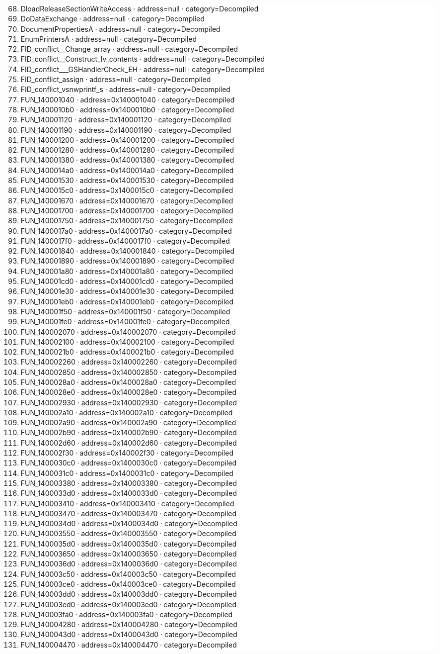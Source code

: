 00068. DloadReleaseSectionWriteAccess    · address=null   · category=Decompiled
00069. DoDataExchange    · address=null   · category=Decompiled
00070. DocumentPropertiesA    · address=null   · category=Decompiled
00071. EnumPrintersA    · address=null   · category=Decompiled
00072. FID_conflict__Change_array    · address=null   · category=Decompiled
00073. FID_conflict__Construct_lv_contents    · address=null   · category=Decompiled
00074. FID_conflict___GSHandlerCheck_EH    · address=null   · category=Decompiled
00075. FID_conflict_assign    · address=null   · category=Decompiled
00076. FID_conflict_vsnwprintf_s    · address=null   · category=Decompiled
00077. FUN_140001040    · address=0x140001040   · category=Decompiled
00078. FUN_1400010b0    · address=0x1400010b0   · category=Decompiled
00079. FUN_140001120    · address=0x140001120   · category=Decompiled
00080. FUN_140001190    · address=0x140001190   · category=Decompiled
00081. FUN_140001200    · address=0x140001200   · category=Decompiled
00082. FUN_140001280    · address=0x140001280   · category=Decompiled
00083. FUN_140001380    · address=0x140001380   · category=Decompiled
00084. FUN_1400014a0    · address=0x1400014a0   · category=Decompiled
00085. FUN_140001530    · address=0x140001530   · category=Decompiled
00086. FUN_1400015c0    · address=0x1400015c0   · category=Decompiled
00087. FUN_140001670    · address=0x140001670   · category=Decompiled
00088. FUN_140001700    · address=0x140001700   · category=Decompiled
00089. FUN_140001750    · address=0x140001750   · category=Decompiled
00090. FUN_1400017a0    · address=0x1400017a0   · category=Decompiled
00091. FUN_1400017f0    · address=0x1400017f0   · category=Decompiled
00092. FUN_140001840    · address=0x140001840   · category=Decompiled
00093. FUN_140001890    · address=0x140001890   · category=Decompiled
00094. FUN_140001a80    · address=0x140001a80   · category=Decompiled
00095. FUN_140001cd0    · address=0x140001cd0   · category=Decompiled
00096. FUN_140001e30    · address=0x140001e30   · category=Decompiled
00097. FUN_140001eb0    · address=0x140001eb0   · category=Decompiled
00098. FUN_140001f50    · address=0x140001f50   · category=Decompiled
00099. FUN_140001fe0    · address=0x140001fe0   · category=Decompiled
00100. FUN_140002070    · address=0x140002070   · category=Decompiled
00101. FUN_140002100    · address=0x140002100   · category=Decompiled
00102. FUN_1400021b0    · address=0x1400021b0   · category=Decompiled
00103. FUN_140002260    · address=0x140002260   · category=Decompiled
00104. FUN_140002850    · address=0x140002850   · category=Decompiled
00105. FUN_1400028a0    · address=0x1400028a0   · category=Decompiled
00106. FUN_1400028e0    · address=0x1400028e0   · category=Decompiled
00107. FUN_140002930    · address=0x140002930   · category=Decompiled
00108. FUN_140002a10    · address=0x140002a10   · category=Decompiled
00109. FUN_140002a90    · address=0x140002a90   · category=Decompiled
00110. FUN_140002b90    · address=0x140002b90   · category=Decompiled
00111. FUN_140002d60    · address=0x140002d60   · category=Decompiled
00112. FUN_140002f30    · address=0x140002f30   · category=Decompiled
00113. FUN_1400030c0    · address=0x1400030c0   · category=Decompiled
00114. FUN_1400031c0    · address=0x1400031c0   · category=Decompiled
00115. FUN_140003380    · address=0x140003380   · category=Decompiled
00116. FUN_1400033d0    · address=0x1400033d0   · category=Decompiled
00117. FUN_140003410    · address=0x140003410   · category=Decompiled
00118. FUN_140003470    · address=0x140003470   · category=Decompiled
00119. FUN_1400034d0    · address=0x1400034d0   · category=Decompiled
00120. FUN_140003550    · address=0x140003550   · category=Decompiled
00121. FUN_1400035d0    · address=0x1400035d0   · category=Decompiled
00122. FUN_140003650    · address=0x140003650   · category=Decompiled
00123. FUN_1400036d0    · address=0x1400036d0   · category=Decompiled
00124. FUN_140003c50    · address=0x140003c50   · category=Decompiled
00125. FUN_140003ce0    · address=0x140003ce0   · category=Decompiled
00126. FUN_140003dd0    · address=0x140003dd0   · category=Decompiled
00127. FUN_140003ed0    · address=0x140003ed0   · category=Decompiled
00128. FUN_140003fa0    · address=0x140003fa0   · category=Decompiled
00129. FUN_140004280    · address=0x140004280   · category=Decompiled
00130. FUN_1400043d0    · address=0x1400043d0   · category=Decompiled
00131. FUN_140004470    · address=0x140004470   · category=Decompiled